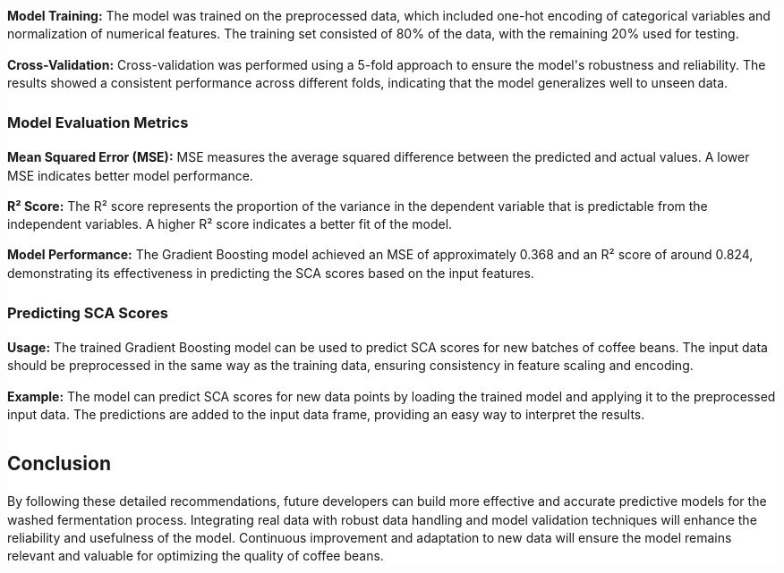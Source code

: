 **Model Training:**
The model was trained on the preprocessed data, which included one-hot encoding of categorical variables and normalization of numerical features. The training set consisted of 80% of the data, with the remaining 20% used for testing.

**Cross-Validation:**
Cross-validation was performed using a 5-fold approach to ensure the model's robustness and reliability. The results showed a consistent performance across different folds, indicating that the model generalizes well to unseen data.

### Model Evaluation Metrics

**Mean Squared Error (MSE):**
MSE measures the average squared difference between the predicted and actual values. A lower MSE indicates better model performance.

**R² Score:**
The R² score represents the proportion of the variance in the dependent variable that is predictable from the independent variables. A higher R² score indicates a better fit of the model.

**Model Performance:**
The Gradient Boosting model achieved an MSE of approximately 0.368 and an R² score of around 0.824, demonstrating its effectiveness in predicting the SCA scores based on the input features.

### Predicting SCA Scores

**Usage:**
The trained Gradient Boosting model can be used to predict SCA scores for new batches of coffee beans. The input data should be preprocessed in the same way as the training data, ensuring consistency in feature scaling and encoding.

**Example:**
The model can predict SCA scores for new data points by loading the trained model and applying it to the preprocessed input data. The predictions are added to the input data frame, providing an easy way to interpret the results.

## Conclusion

By following these detailed recommendations, future developers can build more effective and accurate predictive models for the washed fermentation process. Integrating real data with robust data handling and model validation techniques will enhance the reliability and usefulness of the model. Continuous improvement and adaptation to new data will ensure the model remains relevant and valuable for optimizing the quality of coffee beans.
